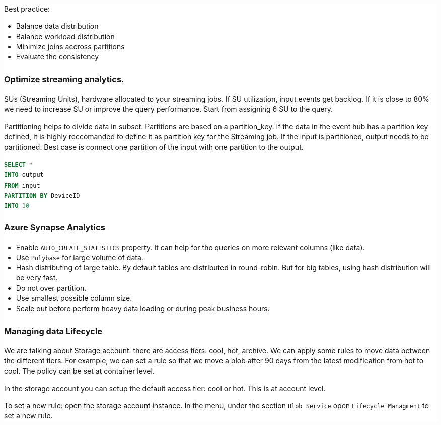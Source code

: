 Best practice:
- Balance data distribution
- Balance workload distribution
- Minimize joins accross partitions
- Evaluate the consistency

### Optimize streaming analytics.
SUs (Streaming Units), hardware allocated to your streaming jobs.
If SU utilization, input events get backlog.
If it is close to 80% we need to increase SU or improve the query performance.
Start from assigning 6 SU to the query.

Partitioning helps to divide data in subset. Partitions are based on a partition_key.
If the data in the event hub has a partition key defined, it is highly reccomanded to define it
as partition key for the Streaming job. If the input is partitioned, output needs to be partitioned.
Best case is connect one partition of the input with one partition to the output.

```sql
SELECT *
INTO output
FROM input
PARTITION BY DeviceID
INTO 10
```

### Azure Synapse Analytics

- Enable `AUTO_CREATE_STATISTICS` property. It can help for the queries on more relevant columns (like data).
- Use `Polybase` for large volume of data.
- Hash distributing of large table. By default tables are distributed in round-robin. But for big tables, using hash distribution will be very fast.
- Do not over partition. 
- Use smallest possible column size.
- Scale out before perform heavy data loading or during peak business hours.

### Managing data Lifecycle

We are talking about Storage account: there are access tiers: cool, hot, archive.
We can apply some rules to move data between the different tiers. For example, we can set a rule so that we move a blob
after 90 days from the latest modification from hot to cool. The policy can be set at container level.

In the storage account you can setup the default access tier: cool or hot. This is at account level.

To set a new rule: open the storage account instance. In the menu, under the section `Blob Service` open `Lifecycle Managment` to set a new rule.
